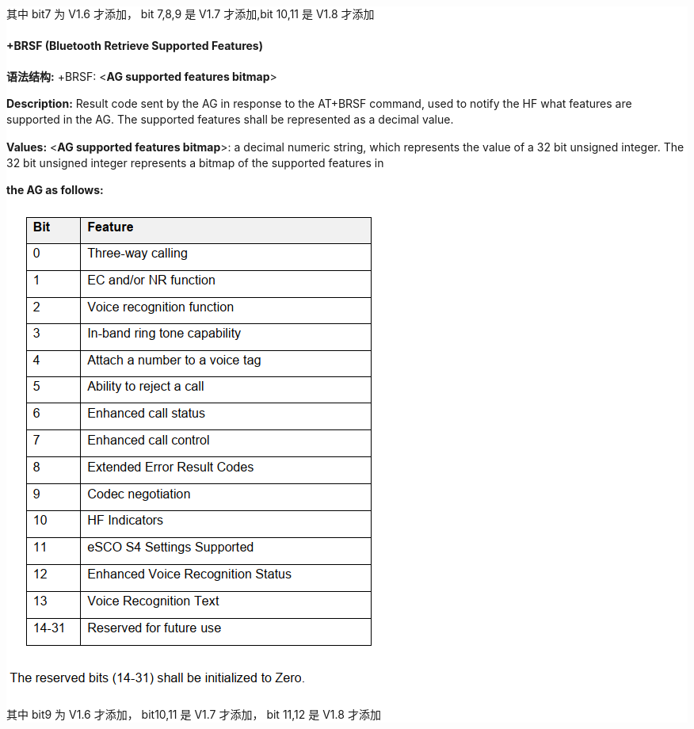 其中 bit7 为 V1.6 才添加， bit 7,8,9 是 V1.7 才添加,bit 10,11 是 V1.8 才添加  



#### +BRSF (Bluetooth Retrieve Supported Features)

**语法结构:** +BRSF: <**AG supported features bitmap**>

**Description:** Result code sent by the AG in response to the AT+BRSF command, used to notify the HF what
features are supported in the AG. The supported features shall be represented as a decimal
value.

**Values:** <**AG supported features bitmap**>: a decimal numeric string, which represents the value of a 32 bit
unsigned integer. The 32 bit unsigned integer represents a bitmap of the supported features in

**the AG as follows:**  

![image-20230111165018843](./HFP%E5%8D%8F%E8%AE%AE%E5%88%86%E6%9E%90/image-20230111165018843.png)

其中 bit9 为 V1.6 才添加， bit10,11 是 V1.7 才添加， bit 11,12 是 V1.8 才添加  



